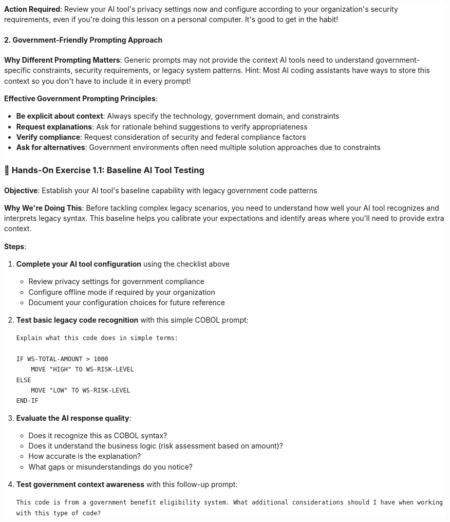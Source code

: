 **Action Required**: Review your AI tool's privacy settings now and configure according to your organization's security requirements, even if you're doing this lesson on a personal computer. It's good to get in the habit! 

#### 2. Government-Friendly Prompting Approach

**Why Different Prompting Matters**: Generic prompts may not provide the context AI tools need to understand government-specific constraints, security requirements, or legacy system patterns. Hint: Most AI coding assistants have ways to store this context so you don't have to include it in every prompt! 

**Effective Government Prompting Principles**:
- **Be explicit about context**: Always specify the technology, government domain, and constraints
- **Request explanations**: Ask for rationale behind suggestions to verify appropriateness  
- **Verify compliance**: Request consideration of security and federal compliance factors
- **Ask for alternatives**: Government environments often need multiple solution approaches due to constraints

### 🔧 **Hands-On Exercise 1.1: Baseline AI Tool Testing**

**Objective**: Establish your AI tool's baseline capability with legacy government code patterns

**Why We're Doing This**: Before tackling complex legacy scenarios, you need to understand how well your AI tool recognizes and interprets legacy syntax. This baseline helps you calibrate your expectations and identify areas where you'll need to provide extra context.

**Steps**:

1. **Complete your AI tool configuration** using the checklist above
   - Review privacy settings for government compliance
   - Configure offline mode if required by your organization
   - Document your configuration choices for future reference

2. **Test basic legacy code recognition** with this simple COBOL prompt:
   ```text
   Explain what this code does in simple terms:
   
   IF WS-TOTAL-AMOUNT > 1000
       MOVE "HIGH" TO WS-RISK-LEVEL
   ELSE
       MOVE "LOW" TO WS-RISK-LEVEL
   END-IF
   ```

3. **Evaluate the AI response quality**:
   - Does it recognize this as COBOL syntax?
   - Does it understand the business logic (risk assessment based on amount)?
   - How accurate is the explanation?
   - What gaps or misunderstandings do you notice?

4. **Test government context awareness** with this follow-up prompt:
   ```text
   This code is from a government benefit eligibility system. What additional considerations should I have when working with this type of code?
   ```
